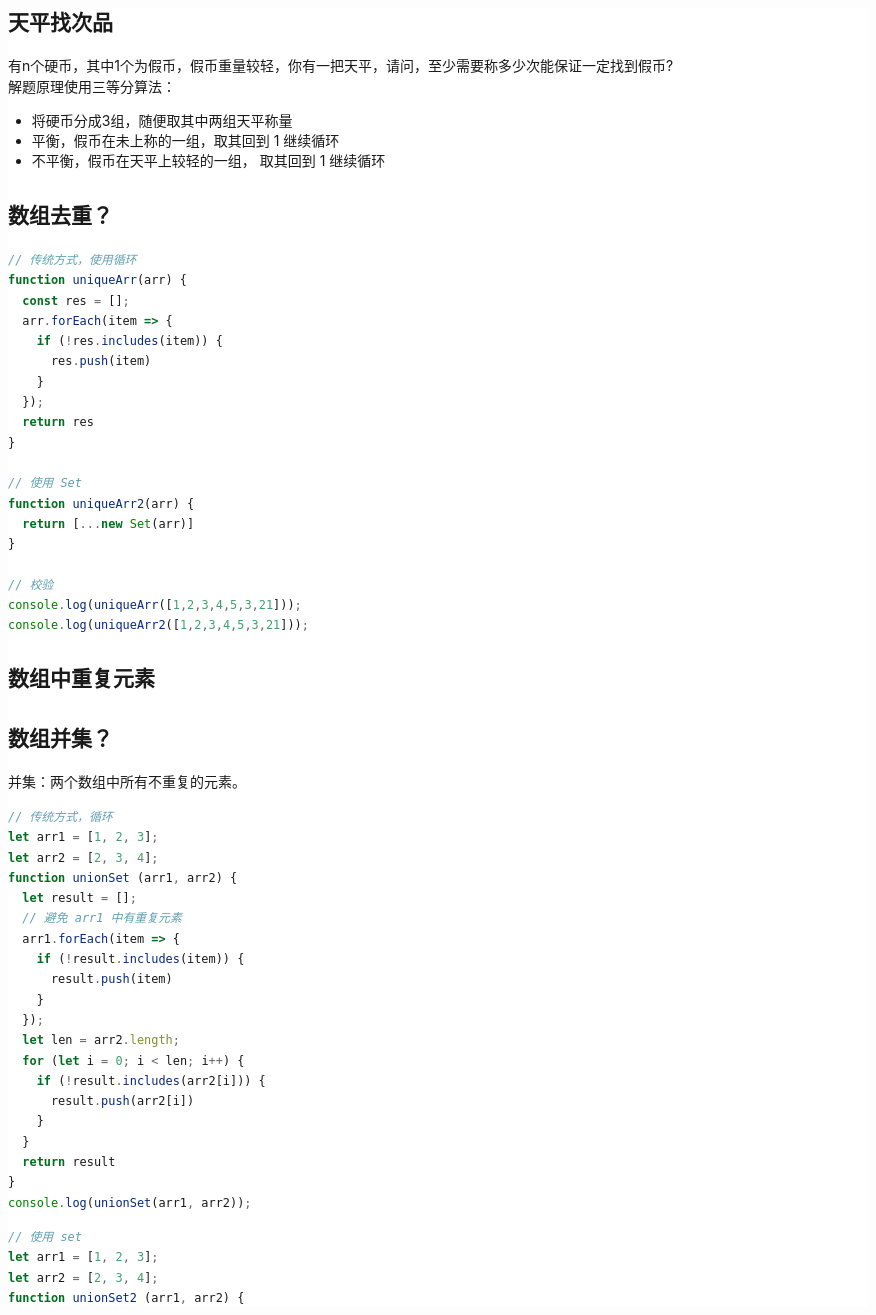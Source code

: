 ## 天平找次品
有n个硬币，其中1个为假币，假币重量较轻，你有一把天平，请问，至少需要称多少次能保证一定找到假币?      
解题原理使用三等分算法：
- 将硬币分成3组，随便取其中两组天平称量
- 平衡，假币在未上称的一组，取其回到 1 继续循环
- 不平衡，假币在天平上较轻的一组， 取其回到 1 继续循环

## 数组去重？
```javascript
// 传统方式，使用循环
function uniqueArr(arr) {
  const res = [];
  arr.forEach(item => {
    if (!res.includes(item)) {
      res.push(item)
    }
  });
  return res
}

// 使用 Set
function uniqueArr2(arr) {
  return [...new Set(arr)]
}

// 校验
console.log(uniqueArr([1,2,3,4,5,3,21]));
console.log(uniqueArr2([1,2,3,4,5,3,21]));
``` 

## 数组中重复元素

## 数组并集？
并集：两个数组中所有不重复的元素。
```javascript
// 传统方式，循环
let arr1 = [1, 2, 3];
let arr2 = [2, 3, 4];
function unionSet (arr1, arr2) {
  let result = [];
  // 避免 arr1 中有重复元素
  arr1.forEach(item => {
    if (!result.includes(item)) {
      result.push(item)
    }
  });
  let len = arr2.length;
  for (let i = 0; i < len; i++) {
    if (!result.includes(arr2[i])) {
      result.push(arr2[i])
    }
  }
  return result
}
console.log(unionSet(arr1, arr2));
```
```javascript
// 使用 set
let arr1 = [1, 2, 3];
let arr2 = [2, 3, 4];
function unionSet2 (arr1, arr2) {
```